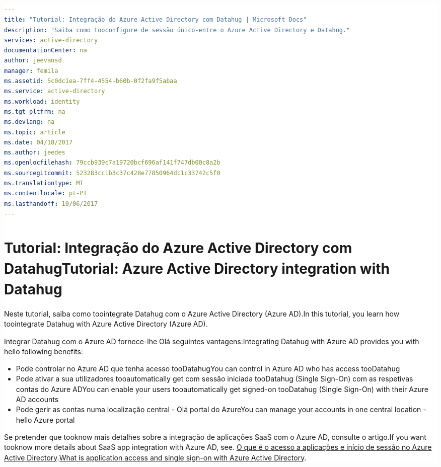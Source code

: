 ```yaml
---
title: "Tutorial: Integração do Azure Active Directory com Datahug | Microsoft Docs"
description: "Saiba como tooconfigure de sessão único-entre o Azure Active Directory e Datahug."
services: active-directory
documentationCenter: na
author: jeevansd
manager: femila
ms.assetid: 5c0dc1ea-7ff4-4554-b60b-0f2fa9f5abaa
ms.service: active-directory
ms.workload: identity
ms.tgt_pltfrm: na
ms.devlang: na
ms.topic: article
ms.date: 04/18/2017
ms.author: jeedes
ms.openlocfilehash: 79ccb939c7a19720bcf696af141f747db00c8a2b
ms.sourcegitcommit: 523283cc1b3c37c428e77850964dc1c33742c5f0
ms.translationtype: MT
ms.contentlocale: pt-PT
ms.lasthandoff: 10/06/2017
---
```

# <a name="tutorial-azure-active-directory-integration-with-datahug"></a><span data-ttu-id="a7dca-103">Tutorial: Integração do Azure Active Directory com Datahug</span><span class="sxs-lookup"><span data-stu-id="a7dca-103">Tutorial: Azure Active Directory integration with Datahug</span></span>

<span data-ttu-id="a7dca-104">Neste tutorial, saiba como toointegrate Datahug com o Azure Active Directory (Azure AD).</span><span class="sxs-lookup"><span data-stu-id="a7dca-104">In this tutorial, you learn how toointegrate Datahug with Azure Active Directory (Azure AD).</span></span>

<span data-ttu-id="a7dca-105">Integrar Datahug com o Azure AD fornece-lhe Olá seguintes vantagens:</span><span class="sxs-lookup"><span data-stu-id="a7dca-105">Integrating Datahug with Azure AD provides you with hello following benefits:</span></span>

- <span data-ttu-id="a7dca-106">Pode controlar no Azure AD que tenha acesso tooDatahug</span><span class="sxs-lookup"><span data-stu-id="a7dca-106">You can control in Azure AD who has access tooDatahug</span></span>
- <span data-ttu-id="a7dca-107">Pode ativar a sua utilizadores tooautomatically get com sessão iniciada tooDatahug (Single Sign-On) com as respetivas contas do Azure AD</span><span class="sxs-lookup"><span data-stu-id="a7dca-107">You can enable your users tooautomatically get signed-on tooDatahug (Single Sign-On) with their Azure AD accounts</span></span>
- <span data-ttu-id="a7dca-108">Pode gerir as contas numa localização central - Olá portal do Azure</span><span class="sxs-lookup"><span data-stu-id="a7dca-108">You can manage your accounts in one central location - hello Azure portal</span></span>

<span data-ttu-id="a7dca-109">Se pretender que tooknow mais detalhes sobre a integração de aplicações SaaS com o Azure AD, consulte o artigo.</span><span class="sxs-lookup"><span data-stu-id="a7dca-109">If you want tooknow more details about SaaS app integration with Azure AD, see.</span></span> <span data-ttu-id="a7dca-110">[O que é o acesso a aplicações e início de sessão no Azure Active Directory](active-directory-appssoaccess-whatis.md).</span><span class="sxs-lookup"><span data-stu-id="a7dca-110">[What is application access and single sign-on with Azure Active Directory](active-directory-appssoaccess-whatis.md).</span></span>
